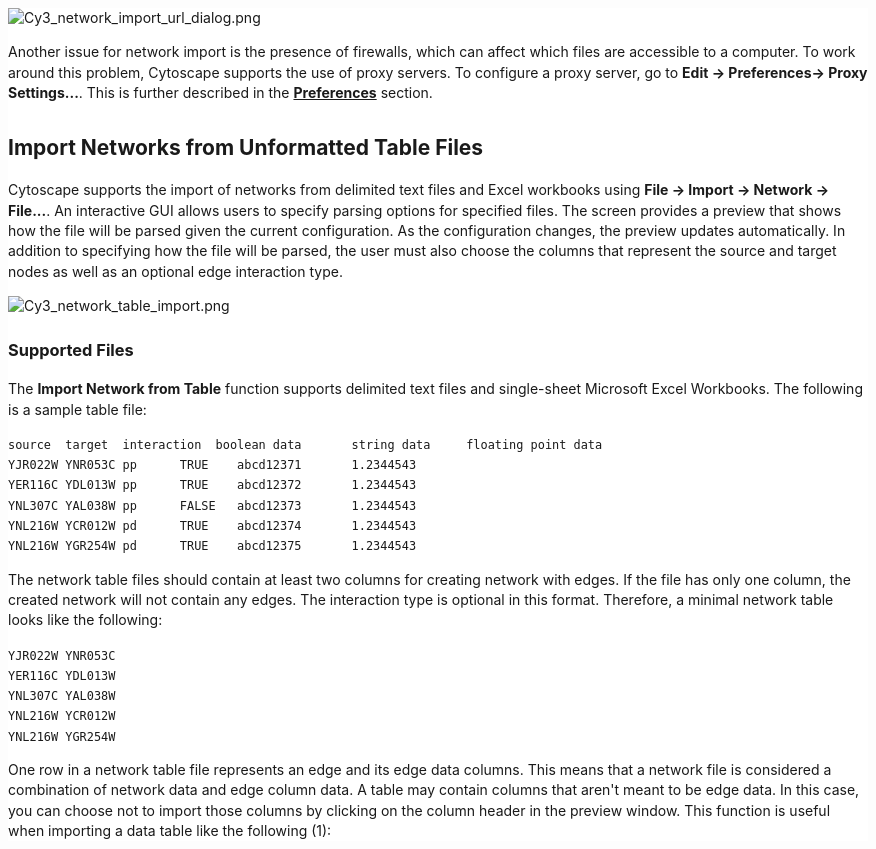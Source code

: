 ![Cy3\_network\_import\_url\_dialog.png](http://wiki.cytoscape.org//Cytoscape_3/UserManual/Creating_Networks?action=AttachFile&do=get&target=Cy3_network_import_url_dialog.png)

Another issue for network import is the presence of firewalls, which can
affect which files are accessible to a computer. To work around this
problem, Cytoscape supports the use of proxy servers. To configure a
proxy server, go to **Edit → Preferences→ Proxy Settings...**. This is
further described in the
**[Preferences](http://wiki.cytoscape.org/Cytoscape_3/UserManual/Cytoscape_User_Manual/Preferences#)**
section.

Import Networks from Unformatted Table Files
--------------------------------------------

Cytoscape supports the import of networks from delimited text files and
Excel workbooks using **File → Import → Network → File...**. An
interactive GUI allows users to specify parsing options for specified
files. The screen provides a preview that shows how the file will be
parsed given the current configuration. As the configuration changes,
the preview updates automatically. In addition to specifying how the
file will be parsed, the user must also choose the columns that
represent the source and target nodes as well as an optional edge
interaction type.

![Cy3\_network\_table\_import.png](http://wiki.cytoscape.org//Cytoscape_3/UserManual/Creating_Networks?action=AttachFile&do=get&target=Cy3_network_table_import.png)

### Supported Files

The **Import Network from Table** function supports delimited text files
and single-sheet Microsoft Excel Workbooks. The following is a sample
table file:

    source  target  interaction  boolean data       string data     floating point data
    YJR022W YNR053C pp      TRUE    abcd12371       1.2344543
    YER116C YDL013W pp      TRUE    abcd12372       1.2344543
    YNL307C YAL038W pp      FALSE   abcd12373       1.2344543
    YNL216W YCR012W pd      TRUE    abcd12374       1.2344543
    YNL216W YGR254W pd      TRUE    abcd12375       1.2344543

The network table files should contain at least two columns for creating
network with edges. If the file has only one column, the created network
will not contain any edges. The interaction type is optional in this
format. Therefore, a minimal network table looks like the following:

    YJR022W YNR053C
    YER116C YDL013W
    YNL307C YAL038W
    YNL216W YCR012W
    YNL216W YGR254W

One row in a network table file represents an edge and its edge data
columns. This means that a network file is considered a combination of
network data and edge column data. A table may contain columns that
aren't meant to be edge data. In this case, you can choose not to import
those columns by clicking on the column header in the preview window.
This function is useful when importing a data table like the following
(1):
